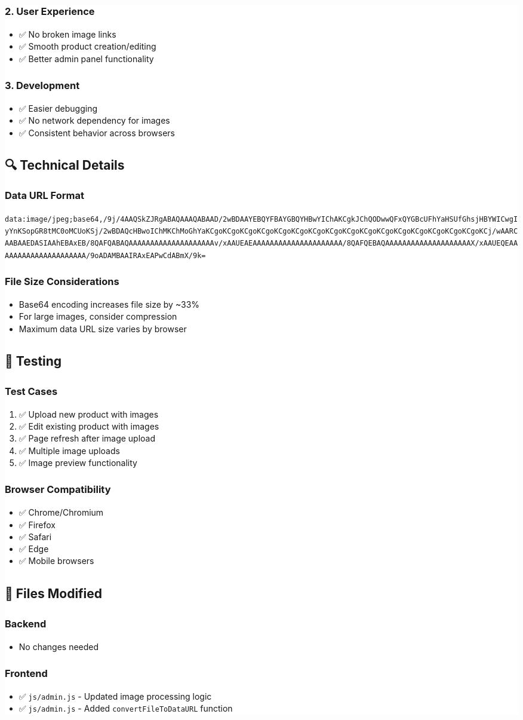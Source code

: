 ### **2. User Experience**
- ✅ No broken image links
- ✅ Smooth product creation/editing
- ✅ Better admin panel functionality

### **3. Development**
- ✅ Easier debugging
- ✅ No network dependency for images
- ✅ Consistent behavior across browsers

## 🔍 **Technical Details**

### **Data URL Format**
```
data:image/jpeg;base64,/9j/4AAQSkZJRgABAQAAAQABAAD/2wBDAAYEBQYFBAYGBQYHBwYIChAKCgkJChQODwwQFxQYGBcUFhYaHSUfGhsjHBYWICwgIyYnKSopGR8tMC0oMCUoKSj/2wBDAQcHBwoIChMKChMoGhYaKCgoKCgoKCgoKCgoKCgoKCgoKCgoKCgoKCgoKCgoKCgoKCgoKCgoKCgoKCgoKCgoKCj/wAARCAABAAEDASIAAhEBAxEB/8QAFQABAQAAAAAAAAAAAAAAAAAAAAv/xAAUEAEAAAAAAAAAAAAAAAAAAAAA/8QAFQEBAQAAAAAAAAAAAAAAAAAAAAX/xAAUEQEAAAAAAAAAAAAAAAAAAAAA/9oADAMBAAIRAxEAPwCdABmX/9k=
```

### **File Size Considerations**
- Base64 encoding increases file size by ~33%
- For large images, consider compression
- Maximum data URL size varies by browser

## 🧪 **Testing**

### **Test Cases**
1. ✅ Upload new product with images
2. ✅ Edit existing product with images
3. ✅ Page refresh after image upload
4. ✅ Multiple image uploads
5. ✅ Image preview functionality

### **Browser Compatibility**
- ✅ Chrome/Chromium
- ✅ Firefox
- ✅ Safari
- ✅ Edge
- ✅ Mobile browsers

## 📁 **Files Modified**

### **Backend**
- No changes needed

### **Frontend**
- ✅ `js/admin.js` - Updated image processing logic
- ✅ `js/admin.js` - Added `convertFileToDataURL` function
